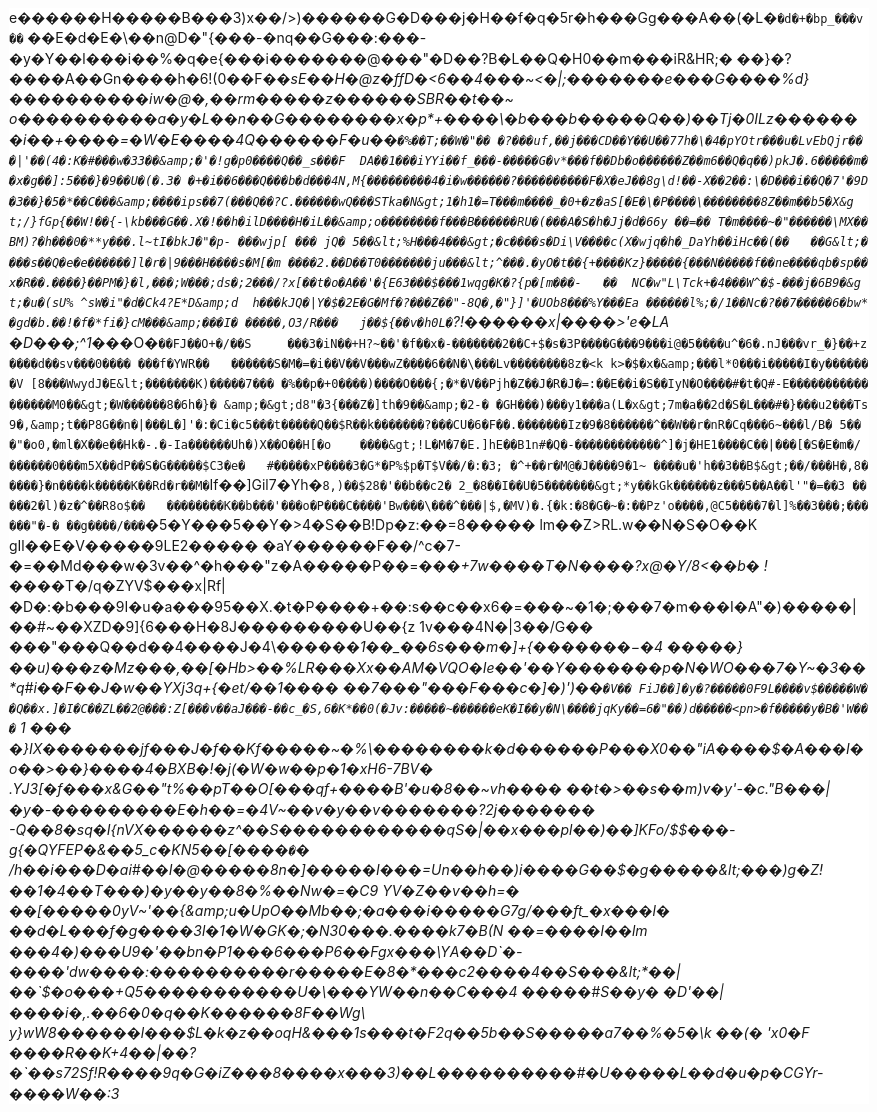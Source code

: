 e������H�����B���3)x��/&gt;)������G�D���j�H��f�q�5r�h���Gg���A��(�L�`�d�+�bp_���v��`
��E�d�E�\��n@D�"{���-�nq��G���:���-�y�Y��l���i��%�q�e{���i�������@���"�D��?B�L��Q�H0��m���iR&amp;HR;�
��}�?����A��Gn����h�6!(0��F�_�sE��H�@z�ffD�&lt;6��4���~&lt;�|;�������e���G����%d}����������iw�@�,��rm�����z������SBR��t��~
o����������a�y�L��n��G��������x�p*+����\�b���b�����Q��)��Tj�0ILz�������i��+����=�W�E����4Q������F�u��`�%��T;��W�"��
�?���uf,��j���CD��Y��U��77h�\�4�pYOtr���u�LvEbQjr���|'��(4�:K�#���w�33��&amp;�'�!g�p0����Q��_s���F	DA��1���iYYi��f_���-�����G�v*���f��Db�o������Z��m6��Q�q��)pkJ�.6�����m��x�g��]:5���}�9��U�(�.3�
	�+�i��6���Q���b�d���4N,M{���������4�i�w������?����������F�X�eJ��8g\d!��-X��2��:\�D���i��Q�7'�9D�3��}�5�*��C���&amp;����ips��7(���Q��?C.������wQ���STka�N&gt;1�h1�=T���m����_�0+�z�aS[�E�\�P����\��������8Z��m��b5�X&gt;/}fGp{��W!��{-\kb���G��.X�!��h�ilD����H�iL��&amp;o��������f���B������RU�(���A�S�h�Jj�d�66y ��=�� T�m����~�"������\MX��BM)?�h���0�**y���.l~tI�bkJ�"�p-
���wjp[	��� jQ�
5��&lt;%H���4���&gt;�c����s�Di\V����c(X�wjq�h�_DaYh��iHc��(��	��G&lt;����s��Q�e�e������]l�r�|9���H����s�M[�m ����2.��D��T0�������ju���&lt;^���.�yO�t��{+����Kz}�����{���N�����f��ne����qb�sp��x�R��.����}��PM�}�l,���;W���;ds�;2���/?x[��t�o�A��'�{E63���$���1wqg�K�?{p�[m���-	��	NC�w"L\Tck+�4���W^�$-���j�6B9�&gt;�u�(sU%
^sW�i"�d�Ck4?E*D&amp;d	h���kJQ�|Y�$�2E�G�Mf�?���Z��"-8Q�,�"}]'�UOb8���%Y���Ea
������l%;�/1��Nc�?��7�����6�bw*�gd�b.��!�f�*fi�}cM���&amp;���I�	�����,O3/R���	j��${��v�h0L�`?!������x|����&gt;'e�LA	
�D���;^1��_�O�`��FJ��O+�/��S	
���3�iN��+H?~��'�f��x�-�������2��C+$�s�3P����G���9���i@�5����u^�6�.nJ���vr_�}��+z����d��sv���0���� ���f�YWR��	������S�M�=�i��V��V���wZ����6��N�\���Lv��������8z�<k k>�$�x�&amp;���l*0���i�����I�y�������V [8���WwydJ�E&lt;�������K)�����7��� �%��p�+0����)����O���{;�*�V��Pjh�Z��J�R�J�=:��E��i�S��IyN�O����#�t�Q#-E�����������������M0��&gt;�W������8�6h�}�
&amp;�&gt;d8"�3{���Z�]th�9��&amp;�2-�
�GH���)���y1���a(L�x&gt;7m�a��2d�S�L���#�}���u2���Ts9�,&amp;t��P8G��n�|���L�]'�:�Ci�c5���t�����Q��$R��k�������?���CU�6�F��.�������Iz�9�8������^��W��r�nR�Cq���6~���l/B�
5���"�o0,�ml�X��e��Hk�-.�-Ia������Uh�)X��O��H[�o	����&gt;!L�M�7�E.]hE��B1n#�Q�-������������^]�j�HE1����C��|���[�S�E�m�/	������0���m5X��dP��S�G�����$C3�e�	#�����xP����3�G*�P%$p�T$V��/�:�3;
�^+��r�M@�J����9�1~ ����u�'h��3��B$&gt;��/���H�,8�����}�n����k�����K��Rd�r��M�`If��]Gil7�Yh�`8,)��$28�'��b��c2�	2_�8��I��U�5�������&gt;*y��kGk������z���5��A��l'"�=��3
�����2�l)�z�^��R8o$��	��������K��b���'���o�P���C����'Bw���\���^���|$,�MV)�.{�k:�8�G�~�:��Pz'o����,@C5����7�l]%��3���;������"�-�
��g����/���`�5�Y���5��Y�&gt;4�S��B!Dp�z:��=8�����
lm��Z&gt;RL.w��N�S�O��K
gIl��E�V�����9LE2�����
 �aY������F��/^c�7-�=��Md���w�3v��^�h���"z�A�����P��=���*+7w����T�N����?x@�Y/8&lt;��b� !*����T�/q�ZYV$���x|Rf|�D�:�b���9I�u�a���95��X.�t�P����+��:s��c��x6�=���~�1�;���7�m���I�A"�)�����|��#~��XZD�9]{6���H�8J���������U��{z 1v���4N�|3��/G��
���"���Q��d��4����J�4\���<i>���1��_��6s���m�]+{����$���-$�4 �����}��u)���z�Mz���,��[�Hb&gt;��%LR���Xx��AM�VQO�Ie��'��Y�������p�N�WO���7�Y~�3��*q#i��F��J�w��YXj3q+{�et/��1���� ��7���"���F���c�]�)')��`�V��
FiJ��]�y�?�����0F9L����v$�����W��Q��x.]�I�C��ZL��2@���:Z[���v��aJ���-��c_�S,6�K*��0(�Jv:�����~������eK�I��y�N\����jqKy��=6�"��)d�����<pn>�f�����y�B�'W���` 1 ���
�}IX�������jf���J�f��Kf�����~�%\��������k�d������P���X0��"iA����$�A���I�o��&gt;��}����4�BXB�!�j(�W�w��p�1�xH6-7BV�
.YJ3[�f���x&amp;G��"t%��pT��O[���qf+����B'�*u�8��~vh����
��t�&gt;��s��m)v*�y'-�c."B���|�y�-���������E�h��=�4V~��v�y��v�������?2j�������\
-Q��8�sq�I{nVX������z^��S������������qS�|��x���pl��)��]KFo/$$���-g{�QYFEP�&amp;��5_c�KN5��[����`�`�	/h��i���D�ai\#��I�@�����8n�]�����I���=Un��h��)i����G��$�g�����&lt;���)g�Z!��1�4��T���)�y��y��8�%��Nw�=�C9
YV�Z��v��h=� ��[�����0yV~'��{&amp;u�UpO��Mb��;�a���i�����G7g/���ft_�x���l�	��d�L���f�g����3l�1�W�GK�;�N30���.����k7�B(N
��=����l��lm
���4�)���U9�'��bn�P1���6���P6��Fgx���\YA��D`�-����'dw����:����������r�����E�8�*���c2����4��S���&lt;*��|��`$�o���+Q5�����������U�\���YW��n��C���4
�����#S��y�
�D'��|����i�,.��6�0�q��K������8F��Wg\
y}wW8������l���$L�k�z��oqH&amp;���1s���t�F2q��5b��S�����a7��%�5�\k ��(�	'x0�F
����R��K+4��|��?�`��s72Sf!R����9q�G�iZ���8����x���3)��L����������#�U�����L��d�u�p�CGYr-����W��:3